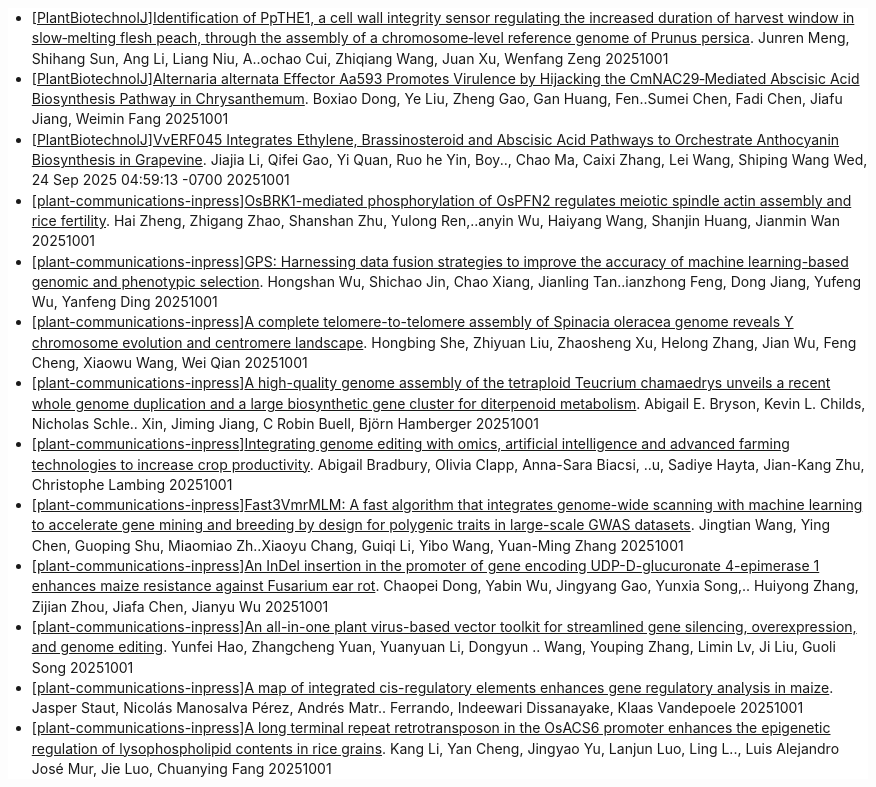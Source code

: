   - \[[PlantBiotechnolJ](https://onlinelibrary.wiley.com/journal/14677652?af=R)\][Identification of PpTHE1, a cell wall integrity sensor regulating the increased duration of harvest window in slow‐melting flesh peach, through the assembly of a chromosome‐level reference genome of Prunus persica](https://onlinelibrary.wiley.com/doi/10.1111/pbi.70222?af=R). Junren Meng, Shihang Sun, Ang Li, Liang Niu, A..ochao Cui, Zhiqiang Wang, Juan Xu, Wenfang Zeng 	20251001
  - \[[PlantBiotechnolJ](https://onlinelibrary.wiley.com/journal/14677652?af=R)\][Alternaria alternata Effector Aa593 Promotes Virulence by Hijacking the CmNAC29‐Mediated Abscisic Acid Biosynthesis Pathway in Chrysanthemum](https://onlinelibrary.wiley.com/doi/10.1111/pbi.70388?af=R). Boxiao Dong, Ye Liu, Zheng Gao, Gan Huang, Fen..Sumei Chen, Fadi Chen, Jiafu Jiang, Weimin Fang 	20251001
  - \[[PlantBiotechnolJ](https://onlinelibrary.wiley.com/journal/14677652?af=R)\][VvERF045 Integrates Ethylene, Brassinosteroid and Abscisic Acid Pathways to Orchestrate Anthocyanin Biosynthesis in Grapevine](https://onlinelibrary.wiley.com/doi/10.1111/pbi.70381?af=R). Jiajia Li, Qifei Gao, Yi Quan, Ruo he Yin, Boy.., Chao Ma, Caixi Zhang, Lei Wang, Shiping Wang Wed, 24 Sep 2025 04:59:13 -0700	20251001
  - \[[plant-communications-inpress](https://www.cell.com/archive?publicationCode=xplc&rss=yes)\][OsBRK1-mediated phosphorylation of OsPFN2 regulates meiotic spindle actin assembly and rice fertility](https://www.cell.com/plant-communications/fulltext/S2590-3462(25)00179-8?rss=yes). Hai Zheng, Zhigang Zhao, Shanshan Zhu, Yulong Ren,..anyin Wu, Haiyang Wang, Shanjin Huang, Jianmin Wan 	20251001
  - \[[plant-communications-inpress](https://www.cell.com/archive?publicationCode=xplc&rss=yes)\][GPS: Harnessing data fusion strategies to improve the accuracy of machine learning-based genomic and phenotypic selection](https://www.cell.com/plant-communications/fulltext/S2590-3462(25)00178-6?rss=yes). Hongshan Wu, Shichao Jin, Chao Xiang, Jianling Tan..ianzhong Feng, Dong Jiang, Yufeng Wu, Yanfeng Ding 	20251001
  - \[[plant-communications-inpress](https://www.cell.com/archive?publicationCode=xplc&rss=yes)\][A complete telomere-to-telomere assembly of Spinacia oleracea genome reveals Y chromosome evolution and centromere landscape](https://www.cell.com/plant-communications/fulltext/S2590-3462(25)00172-5?rss=yes). Hongbing She, Zhiyuan Liu, Zhaosheng Xu, Helong Zhang, Jian Wu, Feng Cheng, Xiaowu Wang, Wei Qian 	20251001
  - \[[plant-communications-inpress](https://www.cell.com/archive?publicationCode=xplc&rss=yes)\][A high-quality genome assembly of the tetraploid Teucrium chamaedrys unveils a recent whole genome duplication and a large biosynthetic gene cluster for diterpenoid metabolism](https://www.cell.com/plant-communications/fulltext/S2590-3462(25)00155-5?rss=yes). Abigail E. Bryson, Kevin L. Childs, Nicholas Schle.. Xin, Jiming Jiang, C Robin Buell, Bjӧrn Hamberger 	20251001
  - \[[plant-communications-inpress](https://www.cell.com/archive?publicationCode=xplc&rss=yes)\][Integrating genome editing with omics, artificial intelligence and advanced farming technologies to increase crop productivity](https://www.cell.com/plant-communications/fulltext/S2590-3462(25)00148-8?rss=yes). Abigail Bradbury, Olivia Clapp, Anna-Sara Biacsi, ..u, Sadiye Hayta, Jian-Kang Zhu, Christophe Lambing 	20251001
  - \[[plant-communications-inpress](https://www.cell.com/archive?publicationCode=xplc&rss=yes)\][Fast3VmrMLM: A fast algorithm that integrates genome-wide scanning with machine learning to accelerate gene mining and breeding by design for polygenic traits in large-scale GWAS datasets](https://www.cell.com/plant-communications/fulltext/S2590-3462(25)00147-6?rss=yes). Jingtian Wang, Ying Chen, Guoping Shu, Miaomiao Zh..Xiaoyu Chang, Guiqi Li, Yibo Wang, Yuan-Ming Zhang 	20251001
  - \[[plant-communications-inpress](https://www.cell.com/archive?publicationCode=xplc&rss=yes)\][An InDel insertion in the promoter of gene encoding UDP-D-glucuronate 4-epimerase 1 enhances maize resistance against Fusarium ear rot](https://www.cell.com/plant-communications/fulltext/S2590-3462(25)00142-7?rss=yes). Chaopei Dong, Yabin Wu, Jingyang Gao, Yunxia Song,.. Huiyong Zhang, Zijian Zhou, Jiafa Chen, Jianyu Wu 	20251001
  - \[[plant-communications-inpress](https://www.cell.com/archive?publicationCode=xplc&rss=yes)\][An all-in-one plant virus-based vector toolkit for streamlined gene silencing, overexpression, and genome editing](https://www.cell.com/plant-communications/fulltext/S2590-3462(25)00141-5?rss=yes). Yunfei Hao, Zhangcheng Yuan, Yuanyuan Li, Dongyun .. Wang, Youping Zhang, Limin Lv, Ji Liu, Guoli Song 	20251001
  - \[[plant-communications-inpress](https://www.cell.com/archive?publicationCode=xplc&rss=yes)\][A map of integrated cis-regulatory elements enhances gene regulatory analysis in maize](https://www.cell.com/plant-communications/fulltext/S2590-3462(25)00138-5?rss=yes). Jasper Staut, Nicolás Manosalva Pérez, Andrés Matr.. Ferrando, Indeewari Dissanayake, Klaas Vandepoele 	20251001
  - \[[plant-communications-inpress](https://www.cell.com/archive?publicationCode=xplc&rss=yes)\][A long terminal repeat retrotransposon in the OsACS6 promoter enhances the epigenetic regulation of lysophospholipid contents in rice grains](https://www.cell.com/plant-communications/fulltext/S2590-3462(25)00137-3?rss=yes). Kang Li, Yan Cheng, Jingyao Yu, Lanjun Luo, Ling L.., Luis Alejandro José Mur, Jie Luo, Chuanying Fang 	20251001